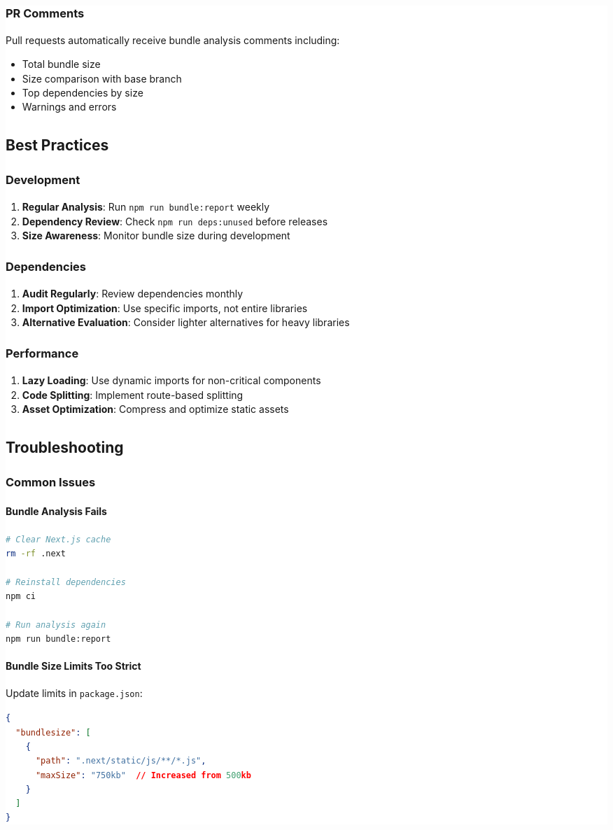 ### PR Comments

Pull requests automatically receive bundle analysis comments including:
- Total bundle size
- Size comparison with base branch
- Top dependencies by size
- Warnings and errors

## Best Practices

### Development

1. **Regular Analysis**: Run `npm run bundle:report` weekly
2. **Dependency Review**: Check `npm run deps:unused` before releases
3. **Size Awareness**: Monitor bundle size during development

### Dependencies

1. **Audit Regularly**: Review dependencies monthly
2. **Import Optimization**: Use specific imports, not entire libraries
3. **Alternative Evaluation**: Consider lighter alternatives for heavy libraries

### Performance

1. **Lazy Loading**: Use dynamic imports for non-critical components
2. **Code Splitting**: Implement route-based splitting
3. **Asset Optimization**: Compress and optimize static assets

## Troubleshooting

### Common Issues

#### Bundle Analysis Fails

```bash
# Clear Next.js cache
rm -rf .next

# Reinstall dependencies
npm ci

# Run analysis again
npm run bundle:report
```

#### Bundle Size Limits Too Strict

Update limits in `package.json`:

```json
{
  "bundlesize": [
    {
      "path": ".next/static/js/**/*.js",
      "maxSize": "750kb"  // Increased from 500kb
    }
  ]
}
```

